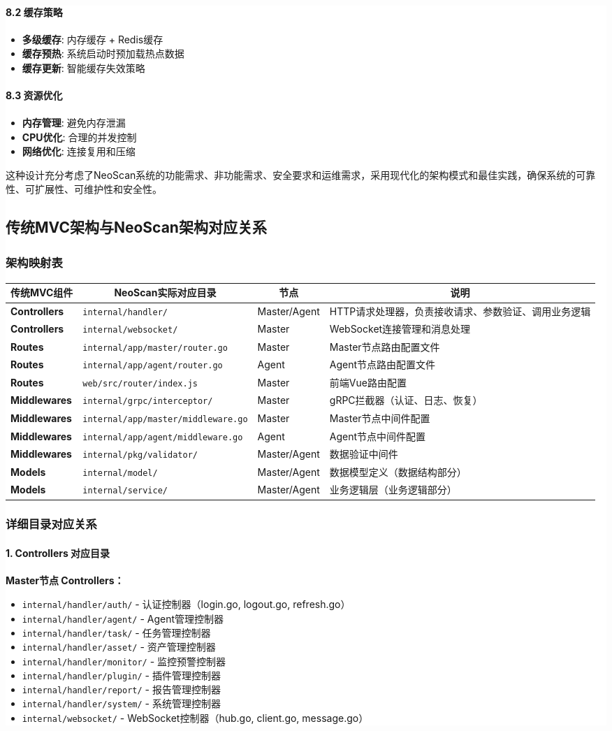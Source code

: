 #### 8.2 缓存策略
- **多级缓存**: 内存缓存 + Redis缓存
- **缓存预热**: 系统启动时预加载热点数据
- **缓存更新**: 智能缓存失效策略

#### 8.3 资源优化
- **内存管理**: 避免内存泄漏
- **CPU优化**: 合理的并发控制
- **网络优化**: 连接复用和压缩

这种设计充分考虑了NeoScan系统的功能需求、非功能需求、安全要求和运维需求，采用现代化的架构模式和最佳实践，确保系统的可靠性、可扩展性、可维护性和安全性。

## 传统MVC架构与NeoScan架构对应关系

### 架构映射表

| 传统MVC组件 | NeoScan实际对应目录 | 节点 | 说明 |
|-------------|-------------------|------|------|
| **Controllers** | `internal/handler/` | Master/Agent | HTTP请求处理器，负责接收请求、参数验证、调用业务逻辑 |
| **Controllers** | `internal/websocket/` | Master | WebSocket连接管理和消息处理 |
| **Routes** | `internal/app/master/router.go` | Master | Master节点路由配置文件 |
| **Routes** | `internal/app/agent/router.go` | Agent | Agent节点路由配置文件 |
| **Routes** | `web/src/router/index.js` | Master | 前端Vue路由配置 |
| **Middlewares** | `internal/grpc/interceptor/` | Master | gRPC拦截器（认证、日志、恢复） |
| **Middlewares** | `internal/app/master/middleware.go` | Master | Master节点中间件配置 |
| **Middlewares** | `internal/app/agent/middleware.go` | Agent | Agent节点中间件配置 |
| **Middlewares** | `internal/pkg/validator/` | Master/Agent | 数据验证中间件 |
| **Models** | `internal/model/` | Master/Agent | 数据模型定义（数据结构部分） |
| **Models** | `internal/service/` | Master/Agent | 业务逻辑层（业务逻辑部分） |

### 详细目录对应关系

#### 1. Controllers 对应目录

**Master节点 Controllers：**
- `internal/handler/auth/` - 认证控制器（login.go, logout.go, refresh.go）
- `internal/handler/agent/` - Agent管理控制器
- `internal/handler/task/` - 任务管理控制器
- `internal/handler/asset/` - 资产管理控制器
- `internal/handler/monitor/` - 监控预警控制器
- `internal/handler/plugin/` - 插件管理控制器
- `internal/handler/report/` - 报告管理控制器
- `internal/handler/system/` - 系统管理控制器
- `internal/websocket/` - WebSocket控制器（hub.go, client.go, message.go）

